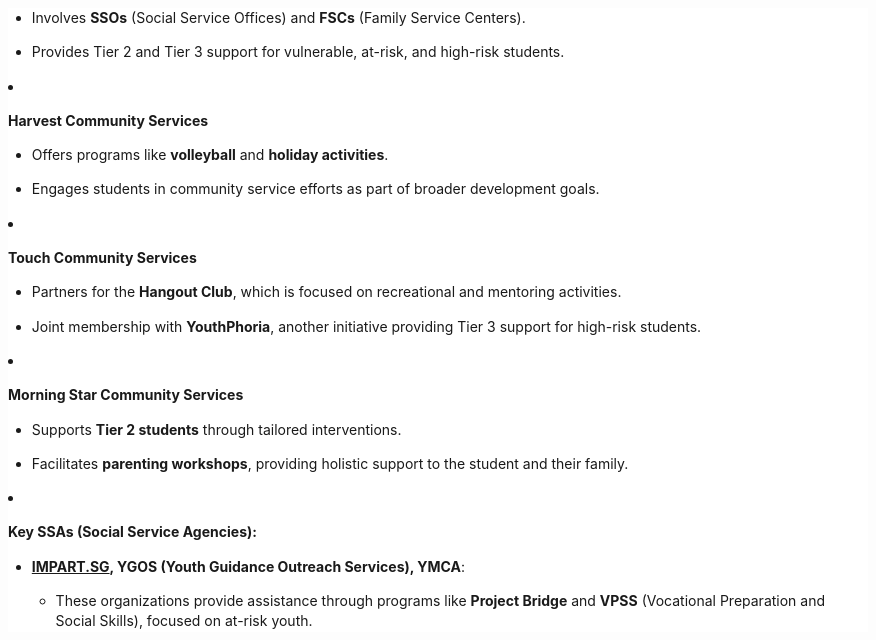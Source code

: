 </p>
<ul>
<li>
<p>Involves <strong>SSOs</strong> (Social Service Offices) and <strong>FSCs</strong> (Family
Service Centers).</p>
</li>
<li>
<p>Provides Tier 2 and Tier 3 support for vulnerable, at-risk, and high-risk
students.</p>
</li>
</ul>
</li>
<li>
<p><strong>Harvest Community Services</strong>
</p>
<ul>
<li>
<p>Offers programs like <strong>volleyball</strong> and <strong>holiday activities</strong>.</p>
</li>
<li>
<p>Engages students in community service efforts as part of broader development
goals.</p>
</li>
</ul>
</li>
<li>
<p><strong>Touch Community Services</strong>
</p>
<ul>
<li>
<p>Partners for the <strong>Hangout Club</strong>, which is focused on recreational
and mentoring activities.</p>
</li>
<li>
<p>Joint membership with <strong>YouthPhoria</strong>, another initiative
providing Tier 3 support for high-risk students.</p>
</li>
</ul>
</li>
<li>
<p><strong>Morning Star Community Services</strong>
</p>
<ul>
<li>
<p>Supports <strong>Tier 2 students</strong> through tailored interventions.</p>
</li>
<li>
<p>Facilitates <strong>parenting workshops</strong>, providing holistic support
to the student and their family.</p>
</li>
</ul>
</li>
<li>
<p><strong>Key SSAs (Social Service Agencies):</strong>
</p>
<ul>
<li>
<p><strong><a href="http://IMPART.SG" rel="noopener noreferrer nofollow" target="_blank">IMPART.SG</a>, YGOS (Youth Guidance Outreach Services), YMCA</strong>:</p>
<ul>
<li>
<p>These organizations provide assistance through programs like <strong>Project Bridge</strong> and <strong>VPSS</strong> (Vocational
Preparation and Social Skills), focused on at-risk youth.</p>